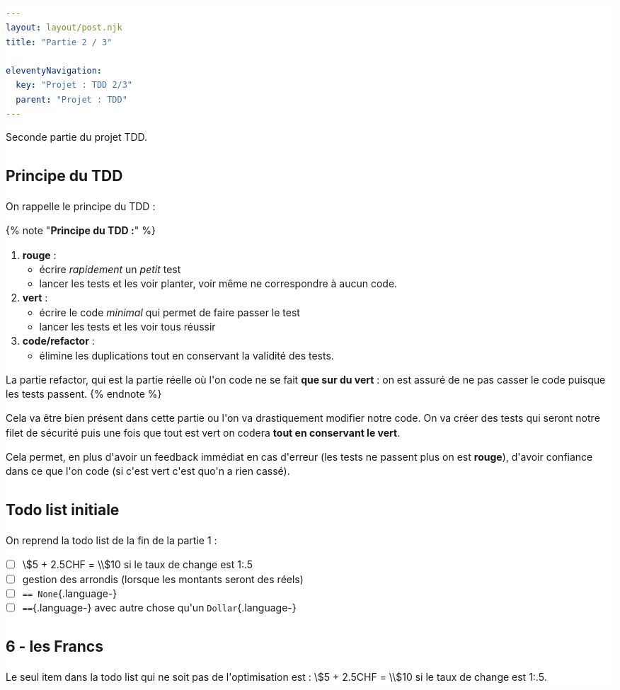 ```yaml
---
layout: layout/post.njk 
title: "Partie 2 / 3"

eleventyNavigation:
  key: "Projet : TDD 2/3"
  parent: "Projet : TDD"
---
```




Seconde partie du projet TDD.



## Principe du TDD

On rappelle le principe du TDD :

{% note "**Principe du TDD :**" %}

1. **rouge** :
   * écrire *rapidement* un *petit* test
   * lancer les tests et les voir planter, voir même  ne correspondre à aucun code.
2. **vert** :
   * écrire le code *minimal* qui permet de faire passer le test
   * lancer les tests et les voir tous réussir
3. **code/refactor** :
   * élimine les duplications tout en conservant la validité des tests.

La partie refactor, qui est la partie réelle où l'on code ne se fait **que sur du vert** : on est assuré de ne pas casser le code puisque les tests passent.
{% endnote %}

Cela va être bien présent dans cette partie ou l'on va drastiquement modifier notre code. On va créer des tests qui seront notre filet de sécurité puis une fois que tout est vert on codera **tout en conservant le vert**.

Cela permet, en plus d'avoir un feedback immédiat en cas d'erreur (les tests ne passent plus on est **rouge**), d'avoir confiance dans ce que l'on code (si c'est vert c'est quo'n a rien cassé).

## Todo list initiale

On reprend la todo list de la fin de la partie 1 :

* [ ] \\$5 + 2.5CHF = \\$10 si le taux de change est 1:.5
* [ ] gestion des arrondis (lorsque les montants seront des réels)
* [ ] `== None`{.language-}
* [ ] `==`{.language-} avec autre chose qu'un `Dollar`{.language-}

## 6 -  les Francs

Le seul item dans la todo list qui ne soit pas de l'optimisation est : \\$5 + 2.5CHF = \\$10 si le taux de change est 1:.5.

